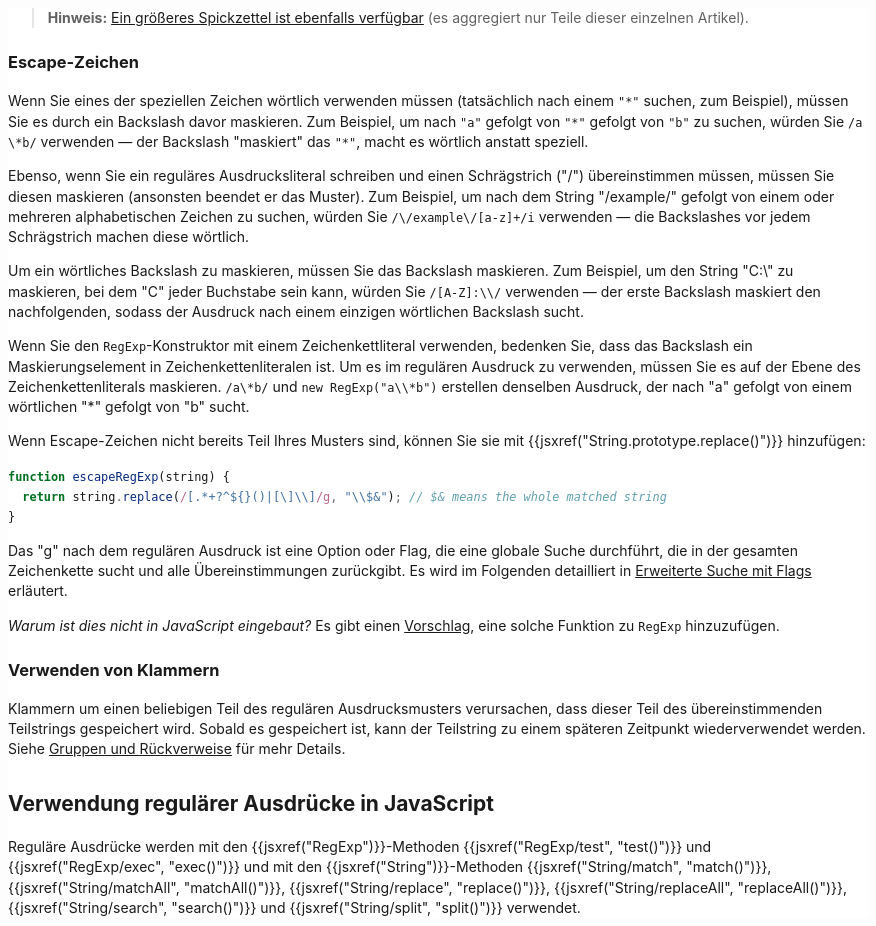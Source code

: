 > **Hinweis:** [Ein größeres Spickzettel ist ebenfalls verfügbar](/de/docs/Web/JavaScript/Guide/Regular_expressions/Cheatsheet) (es aggregiert nur Teile dieser einzelnen Artikel).

### Escape-Zeichen

Wenn Sie eines der speziellen Zeichen wörtlich verwenden müssen (tatsächlich nach einem `"*"` suchen, zum Beispiel), müssen Sie es durch ein Backslash davor maskieren.
Zum Beispiel, um nach `"a"` gefolgt von `"*"` gefolgt von `"b"` zu suchen, würden Sie `/a\*b/` verwenden — der Backslash "maskiert" das `"*"`, macht es wörtlich anstatt speziell.

Ebenso, wenn Sie ein reguläres Ausdrucksliteral schreiben und einen Schrägstrich ("/") übereinstimmen müssen, müssen Sie diesen maskieren (ansonsten beendet er das Muster).
Zum Beispiel, um nach dem String "/example/" gefolgt von einem oder mehreren alphabetischen Zeichen zu suchen, würden Sie `/\/example\/[a-z]+/i` verwenden — die Backslashes vor jedem Schrägstrich machen diese wörtlich.

Um ein wörtliches Backslash zu maskieren, müssen Sie das Backslash maskieren.
Zum Beispiel, um den String "C:\\" zu maskieren, bei dem "C" jeder Buchstabe sein kann, würden Sie `/[A-Z]:\\/` verwenden — der erste Backslash maskiert den nachfolgenden, sodass der Ausdruck nach einem einzigen wörtlichen Backslash sucht.

Wenn Sie den `RegExp`-Konstruktor mit einem Zeichenkettliteral verwenden, bedenken Sie, dass das Backslash ein Maskierungselement in Zeichenkettenliteralen ist. Um es im regulären Ausdruck zu verwenden, müssen Sie es auf der Ebene des Zeichenkettenliterals maskieren.
`/a\*b/` und `new RegExp("a\\*b")` erstellen denselben Ausdruck, der nach "a" gefolgt von einem wörtlichen "\*" gefolgt von "b" sucht.

Wenn Escape-Zeichen nicht bereits Teil Ihres Musters sind, können Sie sie mit {{jsxref("String.prototype.replace()")}} hinzufügen:

```js
function escapeRegExp(string) {
  return string.replace(/[.*+?^${}()|[\]\\]/g, "\\$&"); // $& means the whole matched string
}
```

Das "g" nach dem regulären Ausdruck ist eine Option oder Flag, die eine globale Suche durchführt, die in der gesamten Zeichenkette sucht und alle Übereinstimmungen zurückgibt.
Es wird im Folgenden detailliert in [Erweiterte Suche mit Flags](#erweiterte_suche_mit_flags) erläutert.

_Warum ist dies nicht in JavaScript eingebaut?_ Es gibt einen [Vorschlag](https://github.com/tc39/proposal-regex-escaping), eine solche Funktion zu `RegExp` hinzuzufügen.

### Verwenden von Klammern

Klammern um einen beliebigen Teil des regulären Ausdrucksmusters verursachen, dass dieser Teil des übereinstimmenden Teilstrings gespeichert wird.
Sobald es gespeichert ist, kann der Teilstring zu einem späteren Zeitpunkt wiederverwendet werden. Siehe [Gruppen und Rückverweise](/de/docs/Web/JavaScript/Guide/Regular_expressions/Groups_and_backreferences#using_groups) für mehr Details.

## Verwendung regulärer Ausdrücke in JavaScript

Reguläre Ausdrücke werden mit den {{jsxref("RegExp")}}-Methoden {{jsxref("RegExp/test", "test()")}} und {{jsxref("RegExp/exec", "exec()")}} und mit den {{jsxref("String")}}-Methoden {{jsxref("String/match", "match()")}}, {{jsxref("String/matchAll", "matchAll()")}}, {{jsxref("String/replace", "replace()")}}, {{jsxref("String/replaceAll", "replaceAll()")}}, {{jsxref("String/search", "search()")}} und {{jsxref("String/split", "split()")}} verwendet.
